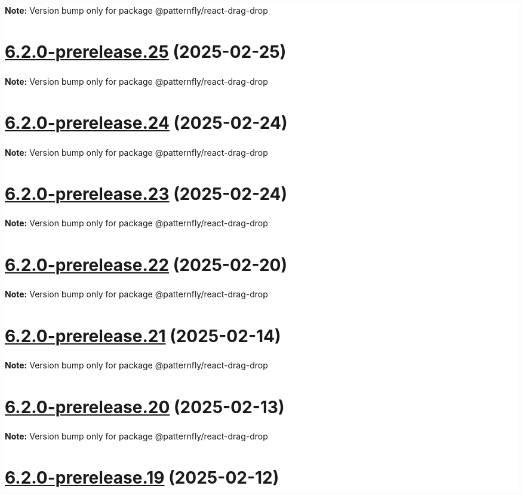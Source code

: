 **Note:** Version bump only for package @patternfly/react-drag-drop

# [6.2.0-prerelease.25](https://github.com/patternfly/patternfly-react/compare/@patternfly/react-drag-drop@6.2.0-prerelease.24...@patternfly/react-drag-drop@6.2.0-prerelease.25) (2025-02-25)

**Note:** Version bump only for package @patternfly/react-drag-drop

# [6.2.0-prerelease.24](https://github.com/patternfly/patternfly-react/compare/@patternfly/react-drag-drop@6.2.0-prerelease.23...@patternfly/react-drag-drop@6.2.0-prerelease.24) (2025-02-24)

**Note:** Version bump only for package @patternfly/react-drag-drop

# [6.2.0-prerelease.23](https://github.com/patternfly/patternfly-react/compare/@patternfly/react-drag-drop@6.2.0-prerelease.22...@patternfly/react-drag-drop@6.2.0-prerelease.23) (2025-02-24)

**Note:** Version bump only for package @patternfly/react-drag-drop

# [6.2.0-prerelease.22](https://github.com/patternfly/patternfly-react/compare/@patternfly/react-drag-drop@6.2.0-prerelease.21...@patternfly/react-drag-drop@6.2.0-prerelease.22) (2025-02-20)

**Note:** Version bump only for package @patternfly/react-drag-drop

# [6.2.0-prerelease.21](https://github.com/patternfly/patternfly-react/compare/@patternfly/react-drag-drop@6.2.0-prerelease.20...@patternfly/react-drag-drop@6.2.0-prerelease.21) (2025-02-14)

**Note:** Version bump only for package @patternfly/react-drag-drop

# [6.2.0-prerelease.20](https://github.com/patternfly/patternfly-react/compare/@patternfly/react-drag-drop@6.2.0-prerelease.19...@patternfly/react-drag-drop@6.2.0-prerelease.20) (2025-02-13)

**Note:** Version bump only for package @patternfly/react-drag-drop

# [6.2.0-prerelease.19](https://github.com/patternfly/patternfly-react/compare/@patternfly/react-drag-drop@6.2.0-prerelease.18...@patternfly/react-drag-drop@6.2.0-prerelease.19) (2025-02-12)
